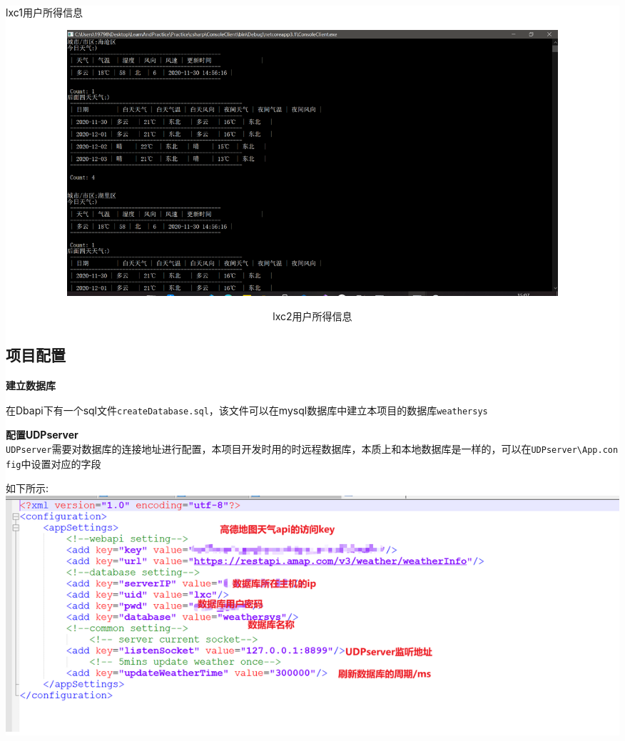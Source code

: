 lxc1用户所得信息


</div>

<div align="center">

<img src="软件开发大作业-天气预报系统/2020-11-30-15-07-53.png" height="80%" width="80%" />

lxc2用户所得信息

</div>


## 项目配置

**建立数据库**  

在Dbapi下有一个sql文件`createDatabase.sql`，该文件可以在mysql数据库中建立本项目的数据库`weathersys`

**配置UDPserver**  
`UDPserver`需要对数据库的连接地址进行配置，本项目开发时用的时远程数据库，本质上和本地数据库是一样的，可以在`UDPserver\App.config`中设置对应的字段  

如下所示:  
![](软件开发大作业-天气预报系统/2020-12-01-18-29-57.png)
